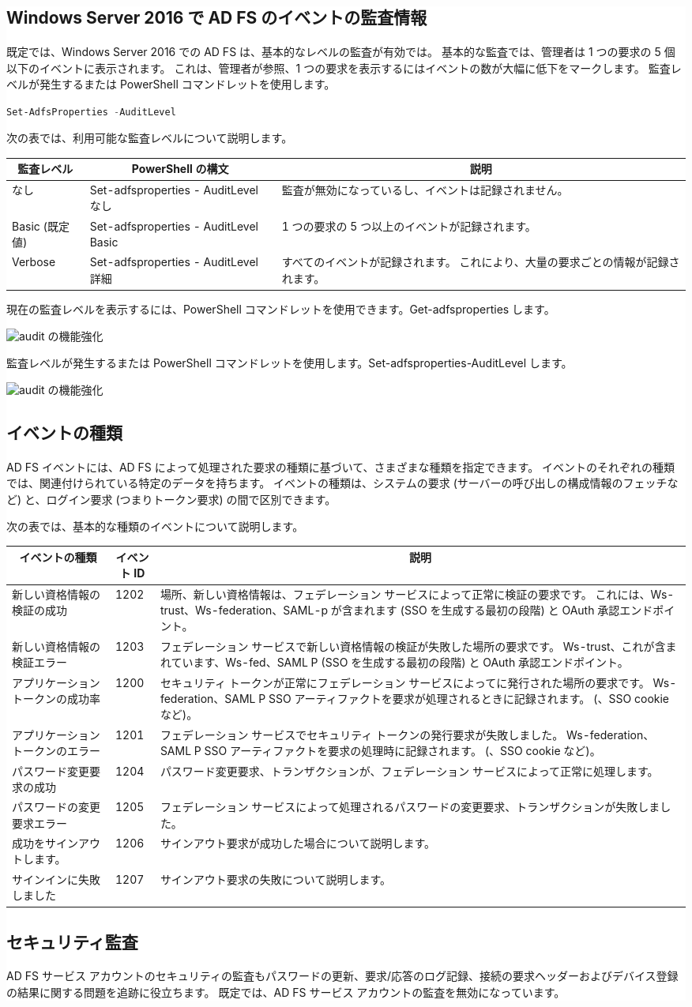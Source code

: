 
## <a name="event-auditing-information-for-ad-fs-on-windows-server-2016"></a>Windows Server 2016 で AD FS のイベントの監査情報  
既定では、Windows Server 2016 での AD FS は、基本的なレベルの監査が有効では。  基本的な監査では、管理者は 1 つの要求の 5 個以下のイベントに表示されます。  これは、管理者が参照、1 つの要求を表示するにはイベントの数が大幅に低下をマークします。   監査レベルが発生するまたは PowerShell コマンドレットを使用します。  

```PowerShell
Set-AdfsProperties -AuditLevel 
```

次の表では、利用可能な監査レベルについて説明します。  

|監査レベル|PowerShell の構文|説明|  
|----- | ----- | ----- |
|なし|Set-adfsproperties - AuditLevel なし|監査が無効になっているし、イベントは記録されません。|  
|Basic (既定値)|Set-adfsproperties - AuditLevel Basic|1 つの要求の 5 つ以上のイベントが記録されます。|  
|Verbose|Set-adfsproperties - AuditLevel 詳細|すべてのイベントが記録されます。  これにより、大量の要求ごとの情報が記録されます。|  
  
現在の監査レベルを表示するには、PowerShell コマンドレットを使用できます。Get-adfsproperties します。  
  
![audit の機能強化](media/ad-fs-tshoot-logging/ADFS_Audit_1.PNG)  
  
監査レベルが発生するまたは PowerShell コマンドレットを使用します。Set-adfsproperties-AuditLevel します。  
  
![audit の機能強化](media/ad-fs-tshoot-logging/ADFS_Audit_2.png)  
  
## <a name="types-of-events"></a>イベントの種類  
AD FS イベントには、AD FS によって処理された要求の種類に基づいて、さまざまな種類を指定できます。 イベントのそれぞれの種類では、関連付けられている特定のデータを持ちます。  イベントの種類は、システムの要求 (サーバーの呼び出しの構成情報のフェッチなど) と、ログイン要求 (つまりトークン要求) の間で区別できます。    

次の表では、基本的な種類のイベントについて説明します。  
  
|イベントの種類|イベント ID|説明| 
|----- | ----- | ----- | 
|新しい資格情報の検証の成功|1202|場所、新しい資格情報は、フェデレーション サービスによって正常に検証の要求です。 これには、Ws-trust、Ws-federation、SAML-p が含まれます (SSO を生成する最初の段階) と OAuth 承認エンドポイント。|  
|新しい資格情報の検証エラー|1203|フェデレーション サービスで新しい資格情報の検証が失敗した場所の要求です。 Ws-trust、これが含まれています、Ws-fed、SAML P (SSO を生成する最初の段階) と OAuth 承認エンドポイント。|  
|アプリケーション トークンの成功率|1200|セキュリティ トークンが正常にフェデレーション サービスによってに発行された場所の要求です。 Ws-federation、SAML P SSO アーティファクトを要求が処理されるときに記録されます。 (、SSO cookie など)。|  
|アプリケーション トークンのエラー|1201|フェデレーション サービスでセキュリティ トークンの発行要求が失敗しました。 Ws-federation、SAML P SSO アーティファクトを要求の処理時に記録されます。 (、SSO cookie など)。|  
|パスワード変更要求の成功|1204|パスワード変更要求、トランザクションが、フェデレーション サービスによって正常に処理します。|  
|パスワードの変更要求エラー|1205|フェデレーション サービスによって処理されるパスワードの変更要求、トランザクションが失敗しました。| 
|成功をサインアウトします。|1206|サインアウト要求が成功した場合について説明します。|  
|サインインに失敗しました|1207|サインアウト要求の失敗について説明します。|  

## <a name="security-auditing"></a>セキュリティ監査
AD FS サービス アカウントのセキュリティの監査もパスワードの更新、要求/応答のログ記録、接続の要求ヘッダーおよびデバイス登録の結果に関する問題を追跡に役立ちます。  既定では、AD FS サービス アカウントの監査を無効になっています。
